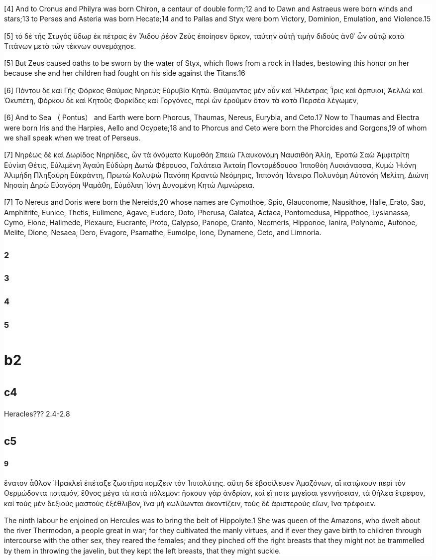 [4] And to Cronus and Philyra was born Chiron, a centaur of double form;12 and to Dawn and Astraeus were born winds and stars;13 to Perses and Asteria was born Hecate;14 and to Pallas and Styx were born Victory, Dominion, Emulation, and Violence.15 

[5] τὸ δὲ τῆς Στυγὸς ὕδωρ ἐκ πέτρας ἐν Ἅιδου ῥέον Ζεὺς ἐποίησεν ὅρκον, ταύτην αὐτῇ τιμὴν διδοὺς ἀνθ᾽ ὧν αὐτῷ κατὰ Τιτάνων μετὰ τῶν τέκνων συνεμάχησε. 

[5] But Zeus caused oaths to be sworn by the water of Styx, which flows from a rock in Hades, bestowing this honor on her because she and her children had fought on his side against the Titans.16 

[6] Πόντου δὲ καὶ Γῆς Φόρκος Θαύμας Νηρεὺς Εὐρυβία Κητώ. Θαύμαντος μὲν οὖν καὶ Ἠλέκτρας Ἶρις καὶ ἅρπυιαι, Ἀελλὼ καὶ Ὠκυπέτη, Φόρκου δὲ καὶ Κητοῦς Φορκίδες καὶ Γοργόνες, περὶ ὧν ἐροῦμεν ὅταν τὰ κατὰ Περσέα λέγωμεν, 

[6] And to Sea （ Pontus） and Earth were born Phorcus, Thaumas, Nereus, Eurybia, and Ceto.17 Now to Thaumas and Electra were born Iris and the Harpies, Aello and Ocypete;18 and to Phorcus and Ceto were born the Phorcides and Gorgons,19 of whom we shall speak when we treat of Perseus. 

[7] Νηρέως δὲ καὶ Δωρίδος Νηρηίδες, ὧν τὰ ὀνόματα Κυμοθόη Σπειὼ Γλαυκονόμη Ναυσιθόη Ἁλίη, Ἐρατὼ Σαὼ Ἀμφιτρίτη Εὐνίκη Θέτις, Εὐλιμένη Ἀγαύη Εὐδώρη Δωτὼ Φέρουσα, Γαλάτεια Ἀκταίη Ποντομέδουσα Ἱπποθόη Λυσιάνασσα, Κυμὼ Ἠιόνη Ἁλιμήδη Πληξαύρη Εὐκράντη, Πρωτὼ Καλυψὼ Πανόπη Κραντὼ Νεόμηρις, Ἱππονόη Ἰάνειρα Πολυνόμη Αὐτονόη Μελίτη, Διώνη Νησαίη Δηρὼ Εὐαγόρη Ψαμάθη, Εὐμόλπη Ἰόνη Δυναμένη Κητὼ Λιμνώρεια.

[7] To Nereus and Doris were born the Nereids,20 whose names are Cymothoe, Spio, Glauconome, Nausithoe, Halie, Erato, Sao, Amphitrite, Eunice, Thetis, Eulimene, Agave, Eudore, Doto, Pherusa, Galatea, Actaea, Pontomedusa, Hippothoe, Lysianassa, Cymo, Eione, Halimede, Plexaure, Eucrante, Proto, Calypso, Panope, Cranto, Neomeris, Hipponoe, Ianira, Polynome, Autonoe, Melite, Dione, Nesaea, Dero, Evagore, Psamathe, Eumolpe, Ione, Dynamene, Ceto, and Limnoria.
### 2

### 3

### 4
### 5
# b2
## c4
Heracles??? 2.4-2.8
## c5
#### 9
ἔνατον ἆθλον Ἡρακλεῖ ἐπέταξε ζωστῆρα κομίζειν τὸν Ἱππολύτης. αὕτη δὲ ἐβασίλευεν Ἀμαζόνων, αἳ κατῴκουν περὶ τὸν Θερμώδοντα ποταμόν, ἔθνος μέγα τὰ κατὰ πόλεμον: ἤσκουν γὰρ ἀνδρίαν, καὶ εἴ ποτε μιγεῖσαι γεννήσειαν, τὰ θήλεα ἔτρεφον, καὶ τοὺς μὲν δεξιοὺς μαστοὺς ἐξέθλιβον, ἵνα μὴ κωλύωνται ἀκοντίζειν, τοὺς δὲ ἀριστεροὺς εἴων, ἵνα τρέφοιεν. 

The ninth labour he enjoined on Hercules was to bring the belt of Hippolyte.1 She was queen of the Amazons, who dwelt about the river Thermodon, a people great in war; for they cultivated the manly virtues, and if ever they gave birth to children through intercourse with the other sex, they reared the females; and they pinched off the right breasts that they might not be trammelled by them in throwing the javelin, but they kept the left breasts, that they might suckle. 
